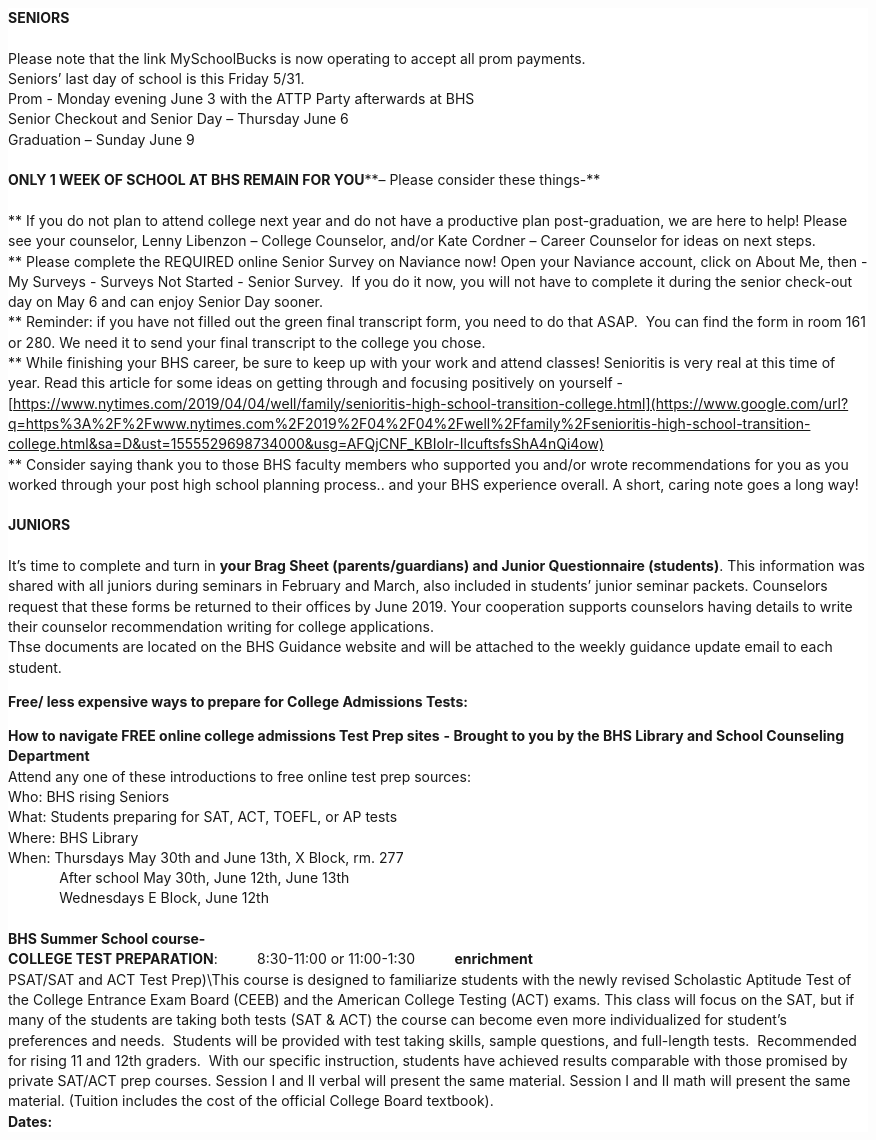 **SENIORS**  
   
Please note that the link MySchoolBucks is now operating to accept all prom payments.  
Seniors’ last day of school is this Friday 5/31.  
Prom - Monday evening June 3 with the ATTP Party afterwards at BHS  
Senior Checkout and Senior Day – Thursday June 6  
Graduation – Sunday June 9  
   
**ONLY 1 WEEK OF SCHOOL AT BHS REMAIN FOR YOU****– Please consider these things-**  
   
\*\* If you do not plan to attend college next year and do not have a productive plan post-graduation, we are here to help! Please see your counselor, Lenny Libenzon – College Counselor, and/or Kate Cordner – Career Counselor for ideas on next steps.  
\*\* Please complete the REQUIRED online Senior Survey on Naviance now! Open your Naviance account, click on About Me, then - My Surveys - Surveys Not Started - Senior Survey.  If you do it now, you will not have to complete it during the senior check-out day on May 6 and can enjoy Senior Day sooner.  
\*\* Reminder: if you have not filled out the green final transcript form, you need to do that ASAP.  You can find the form in room 161 or 280. We need it to send your final transcript to the college you chose.  
\*\* While finishing your BHS career, be sure to keep up with your work and attend classes! Senioritis is very real at this time of year. Read this article for some ideas on getting through and focusing positively on yourself -  
[https://www.nytimes.com/2019/04/04/well/family/senioritis-high-school-transition-college.html](https://www.google.com/url?q=https%3A%2F%2Fwww.nytimes.com%2F2019%2F04%2F04%2Fwell%2Ffamily%2Fsenioritis-high-school-transition-college.html&sa=D&ust=1555529698734000&usg=AFQjCNF_KBIoIr-IlcuftsfsShA4nQi4ow)  
\*\* Consider saying thank you to those BHS faculty members who supported you and/or wrote recommendations for you as you worked through your post high school planning process.. and your BHS experience overall. A short, caring note goes a long way!  
   
**JUNIORS**  
   
It’s time to complete and turn in **your Brag Sheet (parents/guardians) and Junior Questionnaire (students)**. This information was shared with all juniors during seminars in February and March, also included in students’ junior seminar packets. Counselors request that these forms be returned to their offices by June 2019. Your cooperation supports counselors having details to write their counselor recommendation writing for college applications.  
Thse documents are located on the BHS Guidance website and will be attached to the weekly guidance update email to each student.  
  
  
**Free/ less expensive ways to prepare for College Admissions Tests:**  
  
**How to navigate FREE online college admissions Test Prep sites** **- Brought to you by the BHS Library and School Counseling Department**  
Attend any one of these introductions to free online test prep sources:  
Who: BHS rising Seniors   
What: Students preparing for SAT, ACT, TOEFL, or AP tests  
Where: BHS Library  
When: Thursdays May 30th and June 13th, X Block, rm. 277  
             After school May 30th, June 12th, June 13th  
             Wednesdays E Block, June 12th  
   
**BHS Summer School course-**   
**COLLEGE TEST PREPARATION**:          8:30-11:00 or 11:00-1:30          **enrichment**  
PSAT/SAT and ACT Test Prep)\\This course is designed to familiarize students with the newly revised Scholastic Aptitude Test of the College Entrance Exam Board (CEEB) and the American College Testing (ACT) exams. This class will focus on the SAT, but if many of the students are taking both tests (SAT & ACT) the course can become even more individualized for student’s preferences and needs.  Students will be provided with test taking skills, sample questions, and full-length tests.  Recommended for rising 11 and 12th graders.  With our specific instruction, students have achieved results comparable with those promised by private SAT/ACT prep courses. Session I and II verbal will present the same material. Session I and II math will present the same material. (Tuition includes the cost of the official College Board textbook).  
**Dates:**           
  